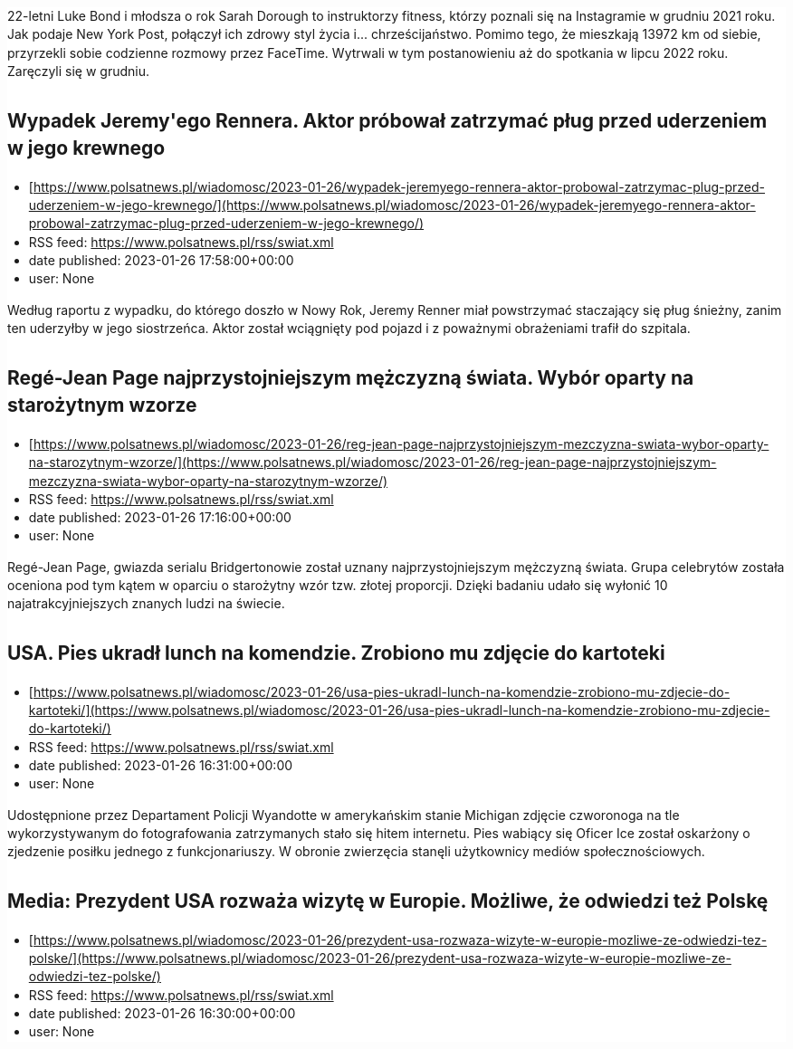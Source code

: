 22-letni Luke Bond i młodsza o rok Sarah Dorough to instruktorzy fitness, którzy poznali się na Instagramie w grudniu 2021 roku. Jak podaje New York Post, połączył ich zdrowy styl życia i... chrześcijaństwo. Pomimo tego, że mieszkają 13972 km od siebie, przyrzekli sobie codzienne rozmowy przez FaceTime. Wytrwali w tym postanowieniu aż do spotkania w lipcu 2022 roku. Zaręczyli się w grudniu.

## Wypadek Jeremy'ego Rennera. Aktor próbował zatrzymać pług przed uderzeniem w jego krewnego
 - [https://www.polsatnews.pl/wiadomosc/2023-01-26/wypadek-jeremyego-rennera-aktor-probowal-zatrzymac-plug-przed-uderzeniem-w-jego-krewnego/](https://www.polsatnews.pl/wiadomosc/2023-01-26/wypadek-jeremyego-rennera-aktor-probowal-zatrzymac-plug-przed-uderzeniem-w-jego-krewnego/)
 - RSS feed: https://www.polsatnews.pl/rss/swiat.xml
 - date published: 2023-01-26 17:58:00+00:00
 - user: None

Według raportu z wypadku, do którego doszło w Nowy Rok, Jeremy Renner miał powstrzymać staczający się pług śnieżny, zanim ten uderzyłby w jego siostrzeńca. Aktor został wciągnięty pod pojazd i z poważnymi obrażeniami trafił do szpitala.

## Regé-Jean Page najprzystojniejszym mężczyzną świata. Wybór oparty na starożytnym wzorze
 - [https://www.polsatnews.pl/wiadomosc/2023-01-26/reg-jean-page-najprzystojniejszym-mezczyzna-swiata-wybor-oparty-na-starozytnym-wzorze/](https://www.polsatnews.pl/wiadomosc/2023-01-26/reg-jean-page-najprzystojniejszym-mezczyzna-swiata-wybor-oparty-na-starozytnym-wzorze/)
 - RSS feed: https://www.polsatnews.pl/rss/swiat.xml
 - date published: 2023-01-26 17:16:00+00:00
 - user: None

Regé-Jean Page, gwiazda serialu Bridgertonowie został uznany najprzystojniejszym mężczyzną świata. Grupa celebrytów została oceniona pod tym kątem w oparciu o starożytny wzór tzw. złotej proporcji. Dzięki badaniu udało się wyłonić 10 najatrakcyjniejszych znanych ludzi na świecie.

## USA. Pies ukradł lunch na komendzie. Zrobiono mu zdjęcie do kartoteki
 - [https://www.polsatnews.pl/wiadomosc/2023-01-26/usa-pies-ukradl-lunch-na-komendzie-zrobiono-mu-zdjecie-do-kartoteki/](https://www.polsatnews.pl/wiadomosc/2023-01-26/usa-pies-ukradl-lunch-na-komendzie-zrobiono-mu-zdjecie-do-kartoteki/)
 - RSS feed: https://www.polsatnews.pl/rss/swiat.xml
 - date published: 2023-01-26 16:31:00+00:00
 - user: None

Udostępnione przez Departament Policji Wyandotte w amerykańskim stanie Michigan zdjęcie czworonoga na tle wykorzystywanym do fotografowania zatrzymanych stało się hitem internetu. Pies wabiący się Oficer Ice został oskarżony o zjedzenie posiłku jednego z funkcjonariuszy. W obronie zwierzęcia stanęli użytkownicy mediów społecznościowych.

## Media: Prezydent USA rozważa wizytę w Europie. Możliwe, że odwiedzi też Polskę
 - [https://www.polsatnews.pl/wiadomosc/2023-01-26/prezydent-usa-rozwaza-wizyte-w-europie-mozliwe-ze-odwiedzi-tez-polske/](https://www.polsatnews.pl/wiadomosc/2023-01-26/prezydent-usa-rozwaza-wizyte-w-europie-mozliwe-ze-odwiedzi-tez-polske/)
 - RSS feed: https://www.polsatnews.pl/rss/swiat.xml
 - date published: 2023-01-26 16:30:00+00:00
 - user: None
